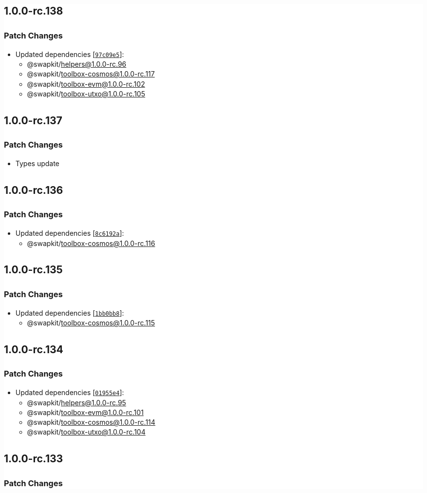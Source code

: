 ## 1.0.0-rc.138

### Patch Changes

- Updated dependencies [[`97c09e5`](https://github.com/thorswap/SwapKit/commit/97c09e56b04743e0ab7cc1bd3bc56490ae9a234f)]:
  - @swapkit/helpers@1.0.0-rc.96
  - @swapkit/toolbox-cosmos@1.0.0-rc.117
  - @swapkit/toolbox-evm@1.0.0-rc.102
  - @swapkit/toolbox-utxo@1.0.0-rc.105

## 1.0.0-rc.137

### Patch Changes

- Types update

## 1.0.0-rc.136

### Patch Changes

- Updated dependencies [[`8c6192a`](https://github.com/thorswap/SwapKit/commit/8c6192a68f51333856e69a669ded3f9ddbd506e7)]:
  - @swapkit/toolbox-cosmos@1.0.0-rc.116

## 1.0.0-rc.135

### Patch Changes

- Updated dependencies [[`1bb0bb8`](https://github.com/thorswap/SwapKit/commit/1bb0bb8a43e0b6e1378bdebe0c88801f1d318b02)]:
  - @swapkit/toolbox-cosmos@1.0.0-rc.115

## 1.0.0-rc.134

### Patch Changes

- Updated dependencies [[`01955e4`](https://github.com/thorswap/SwapKit/commit/01955e42a67d95ad304ee08997d21b69f6bf47f1)]:
  - @swapkit/helpers@1.0.0-rc.95
  - @swapkit/toolbox-evm@1.0.0-rc.101
  - @swapkit/toolbox-cosmos@1.0.0-rc.114
  - @swapkit/toolbox-utxo@1.0.0-rc.104

## 1.0.0-rc.133

### Patch Changes
